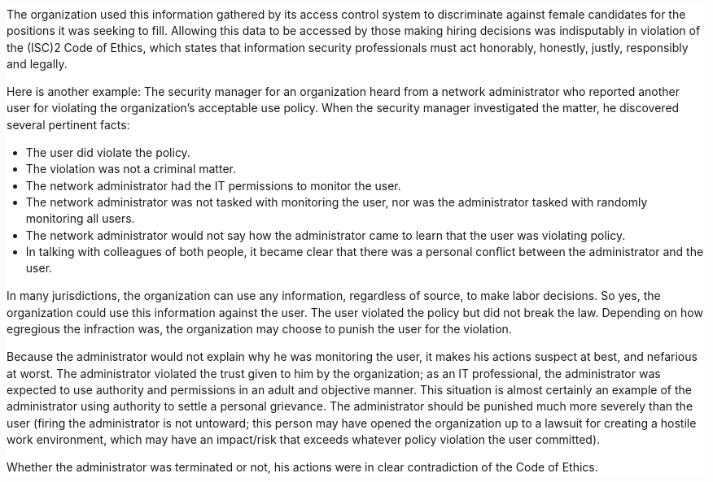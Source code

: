 The organization used this information gathered by its access control system to discriminate against female candidates for the positions it was seeking to fill. Allowing this data to be accessed by those making hiring decisions was indisputably in violation of the (ISC)2 Code of Ethics, which states that information security professionals must act honorably, honestly, justly, responsibly and legally.

Here is another example: The security manager for an organization heard from a network administrator who reported another user for violating the organization’s acceptable use policy. When the security manager investigated the matter, he discovered several pertinent facts:
- The user did violate the policy.
- The violation was not a criminal matter.
- The network administrator had the IT permissions to monitor the user.
- The network administrator was not tasked with monitoring the user, nor was the
administrator tasked with randomly monitoring all users.
- The network administrator would not say how the administrator came to learn
that the user was violating policy.
- In talking with colleagues of both people, it became clear that there was a personal conflict between the administrator and the user.

In many jurisdictions, the organization can use any information, regardless of source, to make labor decisions. So yes, the organization could use this information against the user. The user violated the policy but did not break the law. Depending on how egregious the infraction was, the organization may choose to punish the user for the violation. 

Because the administrator would not explain why he was monitoring the user, it makes his actions suspect at best, and nefarious at worst. The administrator violated the trust given to him by the organization; as an IT professional, the administrator was expected to use authority and permissions in an adult and objective manner. This situation is almost certainly an example of the administrator using authority to settle a personal grievance. The administrator should be punished much more severely than the user (firing the administrator is not untoward; this person may have opened the organization up to a lawsuit for creating a hostile work environment, which may have an impact/risk that exceeds whatever policy violation the user committed). 

Whether the administrator was terminated or not, his actions were in clear contradiction of the Code of Ethics.
